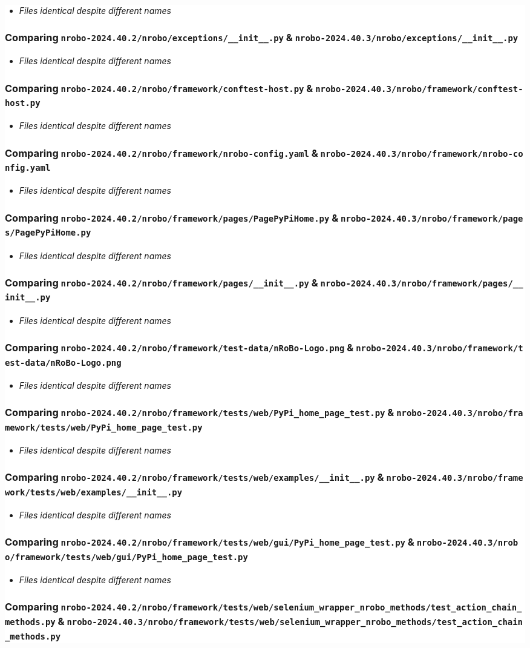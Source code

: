  * *Files identical despite different names*

### Comparing `nrobo-2024.40.2/nrobo/exceptions/__init__.py` & `nrobo-2024.40.3/nrobo/exceptions/__init__.py`

 * *Files identical despite different names*

### Comparing `nrobo-2024.40.2/nrobo/framework/conftest-host.py` & `nrobo-2024.40.3/nrobo/framework/conftest-host.py`

 * *Files identical despite different names*

### Comparing `nrobo-2024.40.2/nrobo/framework/nrobo-config.yaml` & `nrobo-2024.40.3/nrobo/framework/nrobo-config.yaml`

 * *Files identical despite different names*

### Comparing `nrobo-2024.40.2/nrobo/framework/pages/PagePyPiHome.py` & `nrobo-2024.40.3/nrobo/framework/pages/PagePyPiHome.py`

 * *Files identical despite different names*

### Comparing `nrobo-2024.40.2/nrobo/framework/pages/__init__.py` & `nrobo-2024.40.3/nrobo/framework/pages/__init__.py`

 * *Files identical despite different names*

### Comparing `nrobo-2024.40.2/nrobo/framework/test-data/nRoBo-Logo.png` & `nrobo-2024.40.3/nrobo/framework/test-data/nRoBo-Logo.png`

 * *Files identical despite different names*

### Comparing `nrobo-2024.40.2/nrobo/framework/tests/web/PyPi_home_page_test.py` & `nrobo-2024.40.3/nrobo/framework/tests/web/PyPi_home_page_test.py`

 * *Files identical despite different names*

### Comparing `nrobo-2024.40.2/nrobo/framework/tests/web/examples/__init__.py` & `nrobo-2024.40.3/nrobo/framework/tests/web/examples/__init__.py`

 * *Files identical despite different names*

### Comparing `nrobo-2024.40.2/nrobo/framework/tests/web/gui/PyPi_home_page_test.py` & `nrobo-2024.40.3/nrobo/framework/tests/web/gui/PyPi_home_page_test.py`

 * *Files identical despite different names*

### Comparing `nrobo-2024.40.2/nrobo/framework/tests/web/selenium_wrapper_nrobo_methods/test_action_chain_methods.py` & `nrobo-2024.40.3/nrobo/framework/tests/web/selenium_wrapper_nrobo_methods/test_action_chain_methods.py`
